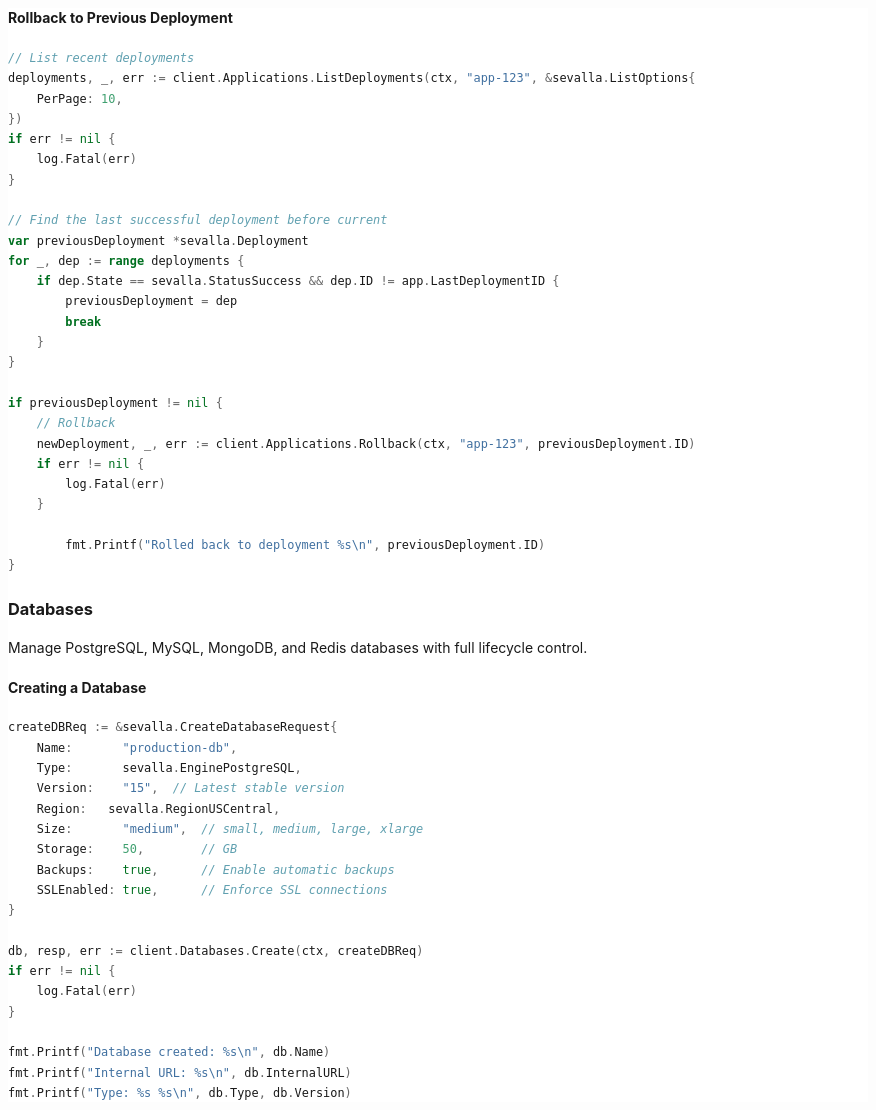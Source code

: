 #### Rollback to Previous Deployment

```go
// List recent deployments
deployments, _, err := client.Applications.ListDeployments(ctx, "app-123", &sevalla.ListOptions{
    PerPage: 10,
})
if err != nil {
    log.Fatal(err)
}

// Find the last successful deployment before current
var previousDeployment *sevalla.Deployment
for _, dep := range deployments {
    if dep.State == sevalla.StatusSuccess && dep.ID != app.LastDeploymentID {
        previousDeployment = dep
        break
    }
}

if previousDeployment != nil {
    // Rollback
    newDeployment, _, err := client.Applications.Rollback(ctx, "app-123", previousDeployment.ID)
    if err != nil {
        log.Fatal(err)
    }
    
        fmt.Printf("Rolled back to deployment %s\n", previousDeployment.ID)
}
```

### Databases

Manage PostgreSQL, MySQL, MongoDB, and Redis databases with full lifecycle control.

#### Creating a Database

```go
createDBReq := &sevalla.CreateDatabaseRequest{
    Name:       "production-db",
    Type:       sevalla.EnginePostgreSQL,
    Version:    "15",  // Latest stable version
    Region:   sevalla.RegionUSCentral,
    Size:       "medium",  // small, medium, large, xlarge
    Storage:    50,        // GB
    Backups:    true,      // Enable automatic backups
    SSLEnabled: true,      // Enforce SSL connections
}

db, resp, err := client.Databases.Create(ctx, createDBReq)
if err != nil {
    log.Fatal(err)
}

fmt.Printf("Database created: %s\n", db.Name)
fmt.Printf("Internal URL: %s\n", db.InternalURL)
fmt.Printf("Type: %s %s\n", db.Type, db.Version)
```
